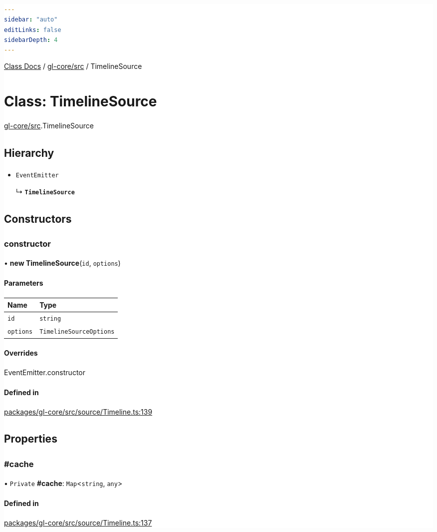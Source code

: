 ```yaml
---
sidebar: "auto"
editLinks: false
sidebarDepth: 4
---
```


[Class Docs](../index.md) / [gl-core/src](../modules/gl_core_src.md) / TimelineSource

# Class: TimelineSource

[gl-core/src](../modules/gl_core_src.md).TimelineSource

## Hierarchy

- `EventEmitter`

  ↳ **`TimelineSource`**

## Constructors

### constructor

• **new TimelineSource**(`id`, `options`)

#### Parameters

| Name | Type |
| :------ | :------ |
| `id` | `string` |
| `options` | `TimelineSourceOptions` |

#### Overrides

EventEmitter.constructor

#### Defined in

[packages/gl-core/src/source/Timeline.ts:139](https://github.com/sakitam-fdd/wind-layer/blob/a0de2bd/packages/gl-core/src/source/Timeline.ts#L139)

## Properties

### #cache

• `Private` **#cache**: `Map`<`string`, `any`\>

#### Defined in

[packages/gl-core/src/source/Timeline.ts:137](https://github.com/sakitam-fdd/wind-layer/blob/a0de2bd/packages/gl-core/src/source/Timeline.ts#L137)
